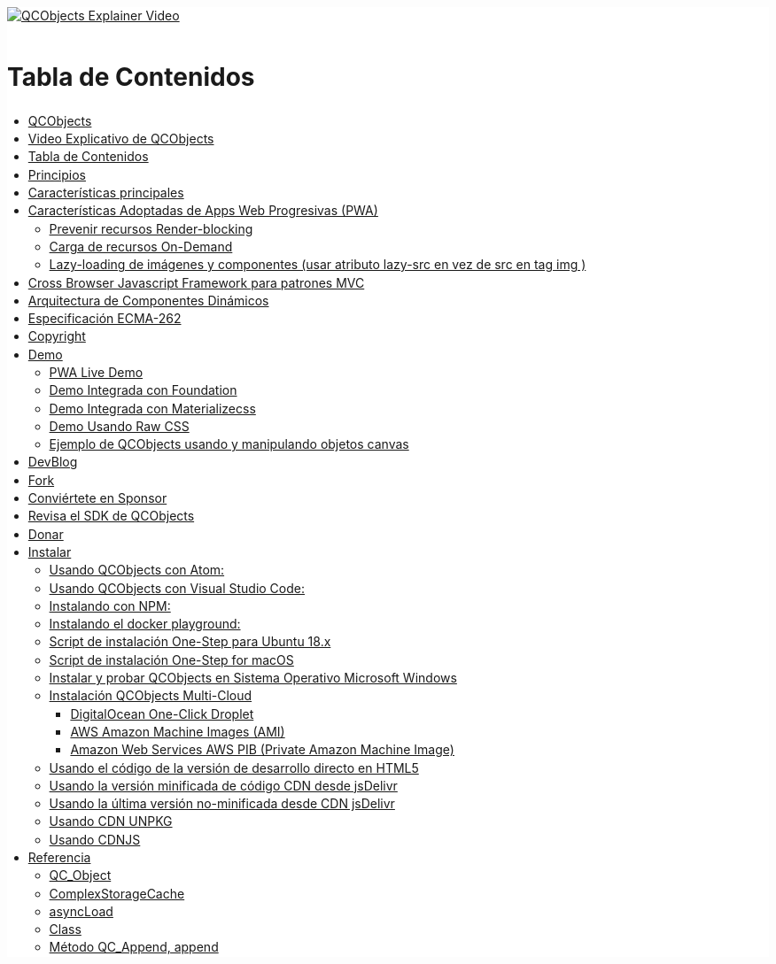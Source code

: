 [![QCObjects Explainer Video](https://img.youtube.com/vi/D0rftABPGvQ/0.jpg)](https://www.youtube.com/watch?v=D0rftABPGvQ "QCObjects Explainer Video")

# Tabla de Contenidos



- [QCObjects](#qcobjects)
- [Video Explicativo de QCObjects](#video-explicativo-de-qcobjects)
- [Tabla de Contenidos](#tabla-de-contenidos)
- [Principios](#principios)
- [Características principales](#caracter%C3%ADsticas-principales)
- [Características Adoptadas de Apps Web Progresivas (PWA)](#caracter%C3%ADsticas-adoptadas-de-apps-web-progresivas-pwa)
	- [Prevenir recursos Render-blocking](#prevenir-recursos-render-blocking)
	- [Carga de recursos On-Demand](#carga-de-recursos-on-demand)
	- [Lazy-loading de imágenes y componentes (usar atributo lazy-src en vez de src en tag img )](#lazy-loading-de-im%C3%A1genes-y-componentes-usar-atributo-lazy-src-en-vez-de-src-en-tag-img-)
- [Cross Browser Javascript Framework para patrones MVC](#cross-browser-javascript-framework-para-patrones-mvc)
- [Arquitectura de Componentes Dinámicos](#arquitectura-de-componentes-din%C3%A1micos)
- [Especificación ECMA-262](#especificaci%C3%B3n-ecma-262)
- [Copyright](#copyright)
- [Demo](#demo)
	- [PWA Live Demo](#pwa-live-demo)
	- [Demo Integrada con Foundation](#demo-integrada-con-foundation)
	- [Demo Integrada con Materializecss](#demo-integrada-con-materializecss)
	- [Demo Usando Raw CSS](#demo-usando-raw-css)
	- [Ejemplo de QCObjects usando y manipulando objetos canvas](#ejemplo-de-qcobjects-usando-y-manipulando-objetos-canvas)
- [DevBlog](#devblog)
- [Fork](#fork)
- [Conviértete en Sponsor](#convi%C3%A9rtete-en-sponsor)
- [Revisa el SDK de QCObjects](#revisa-el-sdk-de-qcobjects)
- [Donar](#donar)
- [Instalar](#instalar)
	- [Usando QCObjects con Atom:](#usando-qcobjects-con-atom)
	- [Usando QCObjects con Visual Studio Code:](#usando-qcobjects-con-visual-studio-code)
	- [Instalando con NPM:](#instalando-con-npm)
	- [Instalando el docker playground:](#instalando-el-docker-playground)
	- [Script de instalación One-Step para Ubuntu 18.x](#script-de-instalaci%C3%B3n-one-step-para-ubuntu-18x)
	- [Script de instalación One-Step for macOS](#script-de-instalaci%C3%B3n-one-step-for-macos)
	- [Instalar y probar QCObjects en Sistema Operativo Microsoft Windows](#instalar-y-probar-qcobjects-en-sistema-operativo-microsoft-windows)
	- [Instalación QCObjects Multi-Cloud](#instalaci%C3%B3n-qcobjects-multi-cloud)
		- [DigitalOcean One-Click Droplet](#digitalocean-one-click-droplet)
		- [AWS Amazon Machine Images (AMI)](#aws-amazon-machine-images-ami)
		- [Amazon Web Services AWS PIB (Private Amazon Machine Image)](#amazon-web-services-aws-pib-private-amazon-machine-image)
	- [Usando el código de la versión de desarrollo directo en HTML5](#usando-el-c%C3%B3digo-de-la-versi%C3%B3n-de-desarrollo-directo-en-html5)
	- [Usando la versión minificada de código CDN desde jsDelivr](#usando-la-versi%C3%B3n-minificada-de-c%C3%B3digo-cdn-desde-jsdelivr)
	- [Usando la última versión no-minificada desde CDN jsDelivr](#usando-la-%C3%BAltima-versi%C3%B3n-no-minificada-desde-cdn-jsdelivr)
	- [Usando CDN UNPKG](#usando-cdn-unpkg)
	- [Usando CDNJS](#usando-cdnjs)
- [Referencia](#referencia)
	- [QC_Object](#qc_object)
	- [ComplexStorageCache](#complexstoragecache)
	- [asyncLoad](#asyncload)
	- [Class](#class)
	- [Método QC_Append, append](#m%C3%A9todo-qc_append-append)
